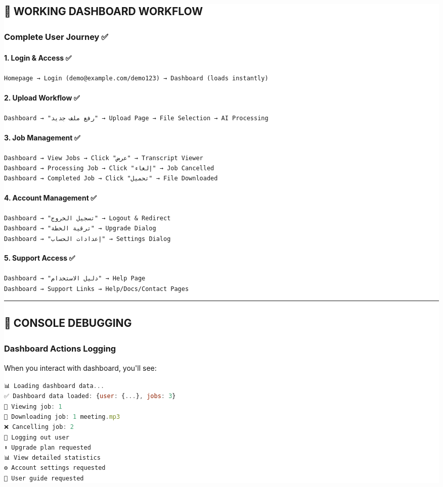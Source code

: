 
## 🎯 **WORKING DASHBOARD WORKFLOW**

### **Complete User Journey** ✅

#### **1. Login & Access** ✅
```
Homepage → Login (demo@example.com/demo123) → Dashboard (loads instantly)
```

#### **2. Upload Workflow** ✅
```
Dashboard → "رفع ملف جديد" → Upload Page → File Selection → AI Processing
```

#### **3. Job Management** ✅
```
Dashboard → View Jobs → Click "عرض" → Transcript Viewer
Dashboard → Processing Job → Click "إلغاء" → Job Cancelled
Dashboard → Completed Job → Click "تحميل" → File Downloaded
```

#### **4. Account Management** ✅
```
Dashboard → "تسجيل الخروج" → Logout & Redirect
Dashboard → "ترقية الخطة" → Upgrade Dialog
Dashboard → "إعدادات الحساب" → Settings Dialog
```

#### **5. Support Access** ✅
```
Dashboard → "دليل الاستخدام" → Help Page
Dashboard → Support Links → Help/Docs/Contact Pages
```

---

## 🚀 **CONSOLE DEBUGGING**

### **Dashboard Actions Logging**
When you interact with dashboard, you'll see:
```javascript
📊 Loading dashboard data...
✅ Dashboard data loaded: {user: {...}, jobs: 3}
👀 Viewing job: 1
💾 Downloading job: 1 meeting.mp3
❌ Cancelling job: 2
🚪 Logging out user
⬆️ Upgrade plan requested
📊 View detailed statistics
⚙️ Account settings requested
📖 User guide requested
```
